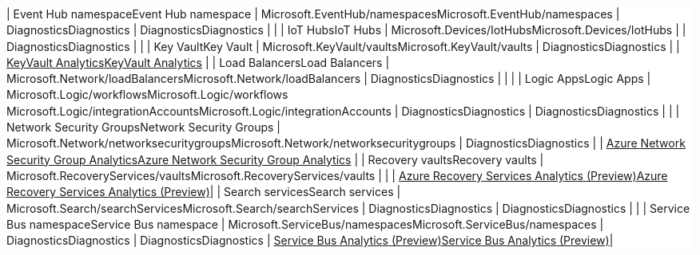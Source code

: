 | <span data-ttu-id="3b122-143">Event Hub namespace</span><span class="sxs-lookup"><span data-stu-id="3b122-143">Event Hub namespace</span></span>     | <span data-ttu-id="3b122-144">Microsoft.EventHub/namespaces</span><span class="sxs-lookup"><span data-stu-id="3b122-144">Microsoft.EventHub/namespaces</span></span>           | <span data-ttu-id="3b122-145">Diagnostics</span><span class="sxs-lookup"><span data-stu-id="3b122-145">Diagnostics</span></span> | <span data-ttu-id="3b122-146">Diagnostics</span><span class="sxs-lookup"><span data-stu-id="3b122-146">Diagnostics</span></span> | |
| <span data-ttu-id="3b122-147">IoT Hubs</span><span class="sxs-lookup"><span data-stu-id="3b122-147">IoT Hubs</span></span>                | <span data-ttu-id="3b122-148">Microsoft.Devices/IotHubs</span><span class="sxs-lookup"><span data-stu-id="3b122-148">Microsoft.Devices/IotHubs</span></span>               |             | <span data-ttu-id="3b122-149">Diagnostics</span><span class="sxs-lookup"><span data-stu-id="3b122-149">Diagnostics</span></span> | |
| <span data-ttu-id="3b122-150">Key Vault</span><span class="sxs-lookup"><span data-stu-id="3b122-150">Key Vault</span></span>               | <span data-ttu-id="3b122-151">Microsoft.KeyVault/vaults</span><span class="sxs-lookup"><span data-stu-id="3b122-151">Microsoft.KeyVault/vaults</span></span>               | <span data-ttu-id="3b122-152">Diagnostics</span><span class="sxs-lookup"><span data-stu-id="3b122-152">Diagnostics</span></span> |             | [<span data-ttu-id="3b122-153">KeyVault Analytics</span><span class="sxs-lookup"><span data-stu-id="3b122-153">KeyVault Analytics</span></span>](log-analytics-azure-key-vault.md) |
| <span data-ttu-id="3b122-154">Load Balancers</span><span class="sxs-lookup"><span data-stu-id="3b122-154">Load Balancers</span></span>          | <span data-ttu-id="3b122-155">Microsoft.Network/loadBalancers</span><span class="sxs-lookup"><span data-stu-id="3b122-155">Microsoft.Network/loadBalancers</span></span>         | <span data-ttu-id="3b122-156">Diagnostics</span><span class="sxs-lookup"><span data-stu-id="3b122-156">Diagnostics</span></span> |             |  |
| <span data-ttu-id="3b122-157">Logic Apps</span><span class="sxs-lookup"><span data-stu-id="3b122-157">Logic Apps</span></span>              | <span data-ttu-id="3b122-158">Microsoft.Logic/workflows</span><span class="sxs-lookup"><span data-stu-id="3b122-158">Microsoft.Logic/workflows</span></span> <br> <span data-ttu-id="3b122-159">Microsoft.Logic/integrationAccounts</span><span class="sxs-lookup"><span data-stu-id="3b122-159">Microsoft.Logic/integrationAccounts</span></span> | <span data-ttu-id="3b122-160">Diagnostics</span><span class="sxs-lookup"><span data-stu-id="3b122-160">Diagnostics</span></span> | <span data-ttu-id="3b122-161">Diagnostics</span><span class="sxs-lookup"><span data-stu-id="3b122-161">Diagnostics</span></span> | |
| <span data-ttu-id="3b122-162">Network Security Groups</span><span class="sxs-lookup"><span data-stu-id="3b122-162">Network Security Groups</span></span> | <span data-ttu-id="3b122-163">Microsoft.Network/networksecuritygroups</span><span class="sxs-lookup"><span data-stu-id="3b122-163">Microsoft.Network/networksecuritygroups</span></span> | <span data-ttu-id="3b122-164">Diagnostics</span><span class="sxs-lookup"><span data-stu-id="3b122-164">Diagnostics</span></span> |             | [<span data-ttu-id="3b122-165">Azure Network Security Group Analytics</span><span class="sxs-lookup"><span data-stu-id="3b122-165">Azure Network Security Group Analytics</span></span>](log-analytics-azure-networking-analytics.md#azure-network-security-group-analytics-solution-in-log-analytics) |
| <span data-ttu-id="3b122-166">Recovery vaults</span><span class="sxs-lookup"><span data-stu-id="3b122-166">Recovery vaults</span></span>         | <span data-ttu-id="3b122-167">Microsoft.RecoveryServices/vaults</span><span class="sxs-lookup"><span data-stu-id="3b122-167">Microsoft.RecoveryServices/vaults</span></span>       |             |             | [<span data-ttu-id="3b122-168">Azure Recovery Services Analytics (Preview)</span><span class="sxs-lookup"><span data-stu-id="3b122-168">Azure Recovery Services Analytics (Preview)</span></span>](https://github.com/krnese/AzureDeploy/blob/master/OMS/MSOMS/Solutions/recoveryservices/)|
| <span data-ttu-id="3b122-169">Search services</span><span class="sxs-lookup"><span data-stu-id="3b122-169">Search services</span></span>         | <span data-ttu-id="3b122-170">Microsoft.Search/searchServices</span><span class="sxs-lookup"><span data-stu-id="3b122-170">Microsoft.Search/searchServices</span></span>         | <span data-ttu-id="3b122-171">Diagnostics</span><span class="sxs-lookup"><span data-stu-id="3b122-171">Diagnostics</span></span> | <span data-ttu-id="3b122-172">Diagnostics</span><span class="sxs-lookup"><span data-stu-id="3b122-172">Diagnostics</span></span> | |
| <span data-ttu-id="3b122-173">Service Bus namespace</span><span class="sxs-lookup"><span data-stu-id="3b122-173">Service Bus namespace</span></span>   | <span data-ttu-id="3b122-174">Microsoft.ServiceBus/namespaces</span><span class="sxs-lookup"><span data-stu-id="3b122-174">Microsoft.ServiceBus/namespaces</span></span>         | <span data-ttu-id="3b122-175">Diagnostics</span><span class="sxs-lookup"><span data-stu-id="3b122-175">Diagnostics</span></span> | <span data-ttu-id="3b122-176">Diagnostics</span><span class="sxs-lookup"><span data-stu-id="3b122-176">Diagnostics</span></span> | [<span data-ttu-id="3b122-177">Service Bus Analytics (Preview)</span><span class="sxs-lookup"><span data-stu-id="3b122-177">Service Bus Analytics (Preview)</span></span>](https://github.com/Azure/azure-quickstart-templates/tree/master/oms-servicebus-solution)|